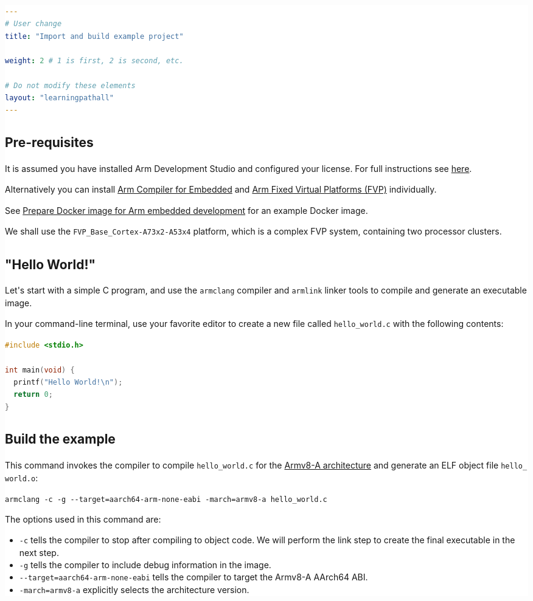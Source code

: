 ```yaml
---
# User change
title: "Import and build example project"

weight: 2 # 1 is first, 2 is second, etc.

# Do not modify these elements
layout: "learningpathall"
---
```


## Pre-requisites

It is assumed you have installed Arm Development Studio and configured your license. For full instructions see [here](/install-tools/armds/).

Alternatively you can install [Arm Compiler for Embedded](/install-tools/armclang/) and [Arm Fixed Virtual Platforms (FVP)](/install-tools/fm#fvp) individually.

See [Prepare Docker image for Arm embedded development](/learning-paths/cross-platform/docker/) for an example Docker image.

We shall use the `FVP_Base_Cortex-A73x2-A53x4` platform, which is a complex FVP system, containing two processor clusters.

## "Hello World!"

Let's start with a simple C program, and use the `armclang` compiler and `armlink` linker tools to compile and generate an executable image.

In your command-line terminal, use your favorite editor to create a new file called `hello_world.c` with the following contents:
```C
#include <stdio.h>

int main(void) {
  printf("Hello World!\n");
  return 0;
}
```
## Build the example

This command invokes the compiler to compile `hello_world.c` for the [Armv8-A architecture](https://developer.arm.com/Architectures/A-Profile%20Architecture) and generate an ELF object file `hello_world.o`:
```console
armclang -c -g --target=aarch64-arm-none-eabi -march=armv8-a hello_world.c
```

The options used in this command are:
- `-c` tells the compiler to stop after compiling to object code. We will perform the link step to create the final executable in the next step.
- `-g` tells the compiler to include debug information in the image.
- `--target=aarch64-arm-none-eabi` tells the compiler to target the Armv8-A AArch64 ABI.
- `-march=armv8-a` explicitly selects the architecture version.
